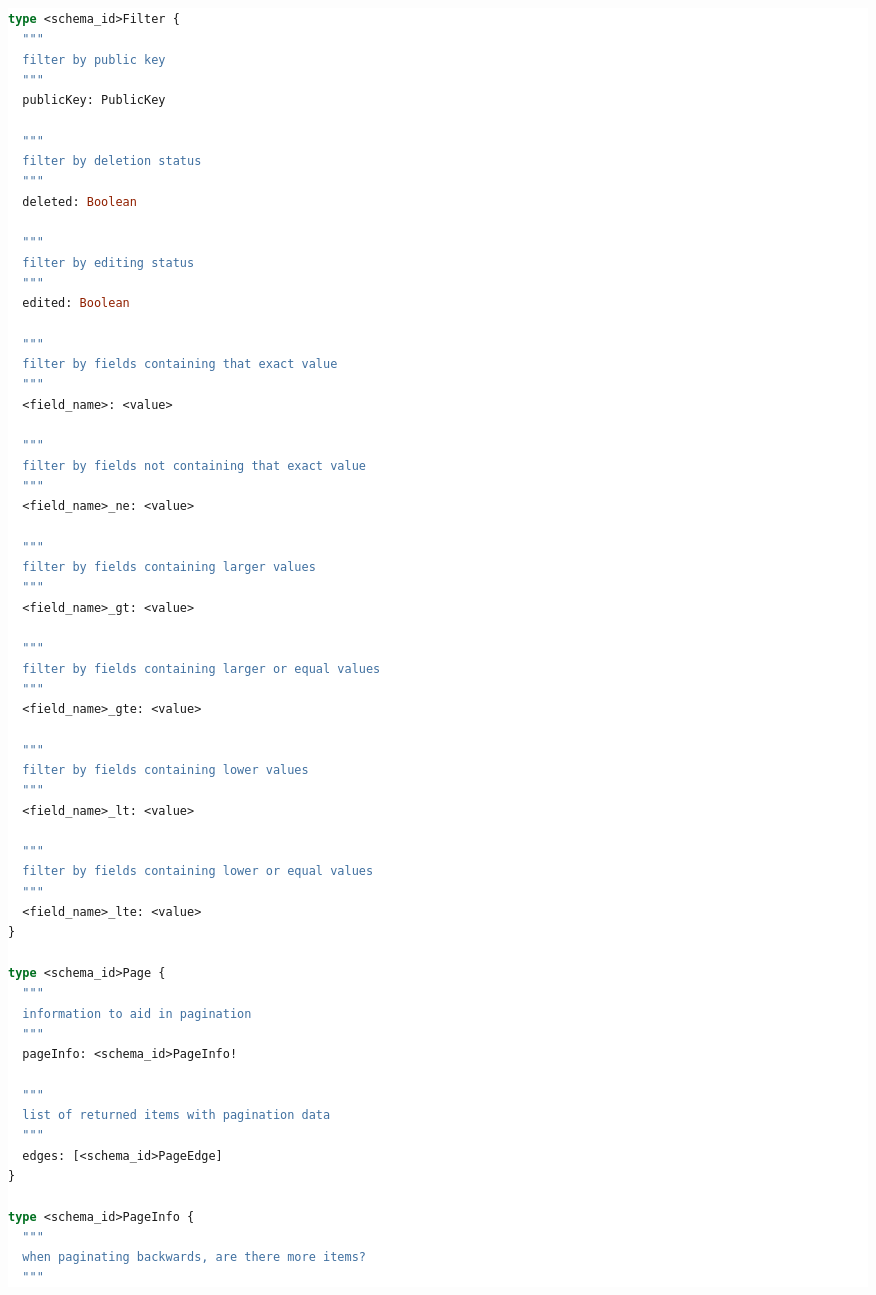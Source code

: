 ```graphql
type <schema_id>Filter {
  """
  filter by public key
  """
  publicKey: PublicKey

  """
  filter by deletion status
  """
  deleted: Boolean

  """
  filter by editing status
  """
  edited: Boolean

  """
  filter by fields containing that exact value
  """
  <field_name>: <value>

  """
  filter by fields not containing that exact value
  """
  <field_name>_ne: <value>

  """
  filter by fields containing larger values
  """
  <field_name>_gt: <value>

  """
  filter by fields containing larger or equal values
  """
  <field_name>_gte: <value>

  """
  filter by fields containing lower values
  """
  <field_name>_lt: <value>

  """
  filter by fields containing lower or equal values
  """
  <field_name>_lte: <value>
}

type <schema_id>Page {
  """
  information to aid in pagination
  """
  pageInfo: <schema_id>PageInfo!

  """
  list of returned items with pagination data
  """
  edges: [<schema_id>PageEdge]
}

type <schema_id>PageInfo {
  """
  when paginating backwards, are there more items?
  """
```

[aquadoggo]: https://github.com/p2panda/aquadoggo
[bamboo]: /specification/data-types/bamboo
[connection-specification]: https://relay.dev/graphql/connections.htm
[documents]: /specification/data-types/documents
[graphql]: https://graphql.org/
[latest-document-view]: /specification/data-types/documents#the-latest-document-view
[nodes]: /specification/networking/clients-nodes
[operations]: /specification/data-types/operations
[pagination-specification]: https://graphql.org/learn/pagination/#pagination-and-edges
[reduction]: /specification/data-types/materialization#reduction
[replication]: /specification/data-types/materialization#replication
[self-referential-relation]: /specification/data-types/schemas#relation-fields